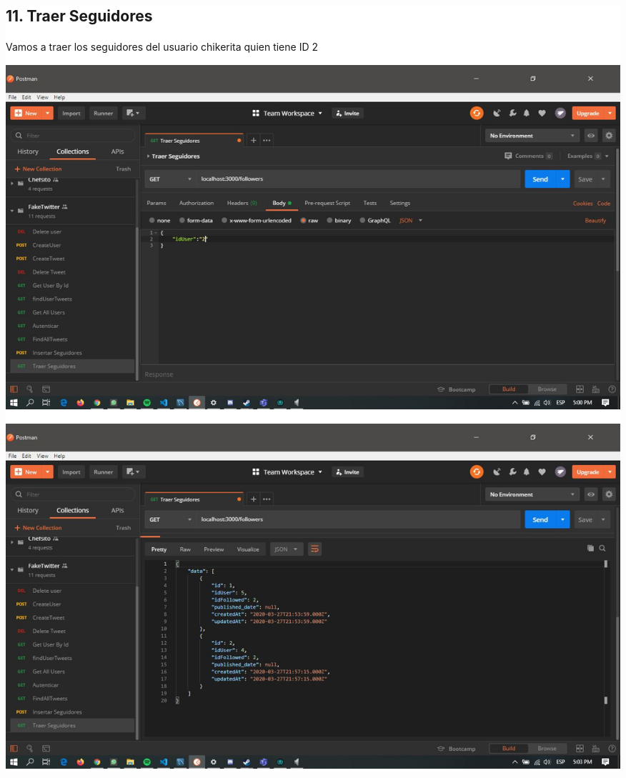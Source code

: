## 11. Traer Seguidores

Vamos a traer los seguidores del usuario chikerita quien tiene ID 2

![](https://github.com/Leoo05/faketwitter/blob/master/BackFakeTwitter/images/58.JPG)

![](https://github.com/Leoo05/faketwitter/blob/master/BackFakeTwitter/images/59.JPG)
